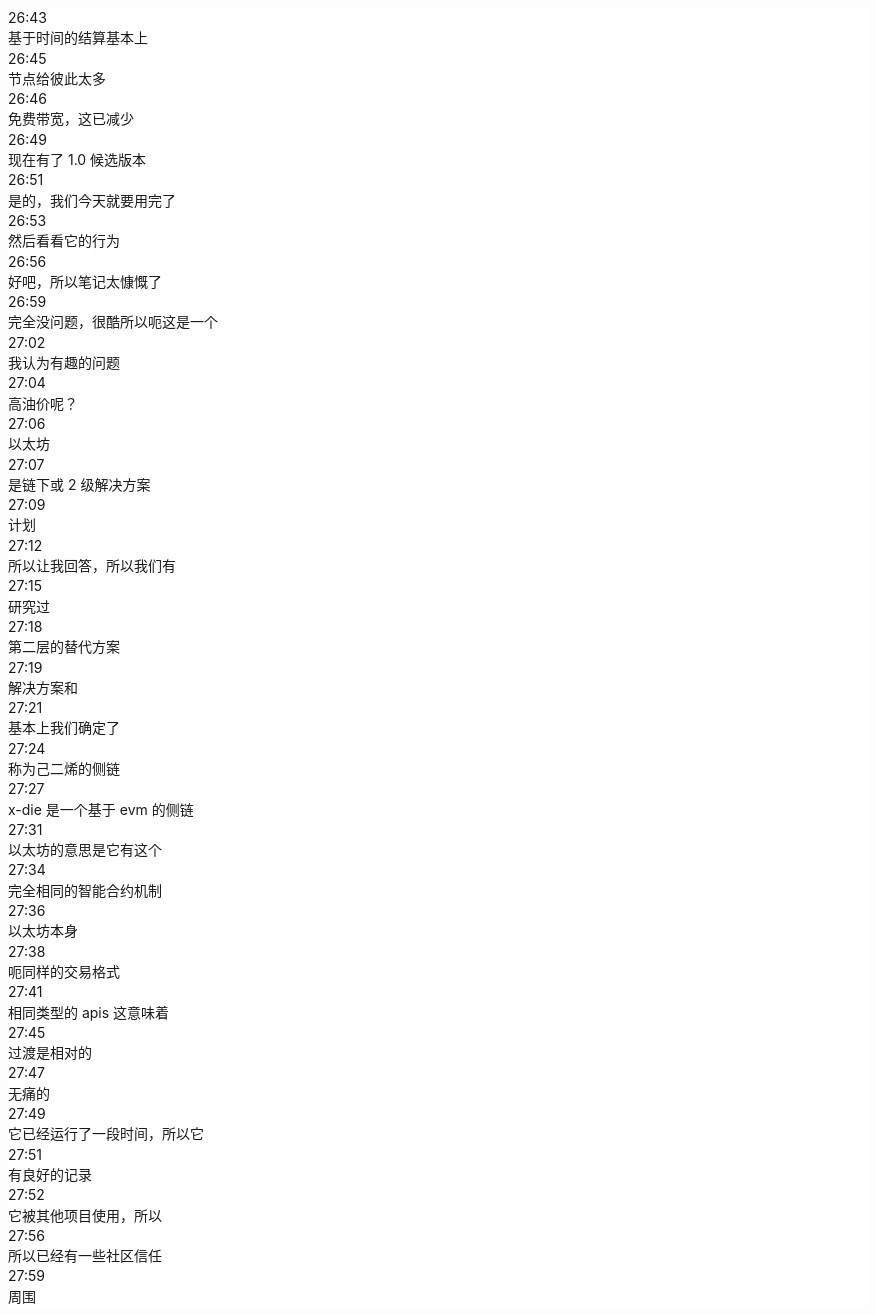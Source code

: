 26:43 <br> 
基于时间的结算基本上 <br> 
26:45 <br> 
节点给彼此太多 <br> 
26:46 <br> 
免费带宽，这已减少 <br> 
26:49 <br> 
现在有了 1.0 候选版本 <br> 
26:51 <br> 
是的，我们今天就要用完了 <br> 
26:53 <br> 
然后看看它的行为 <br> 
26:56 <br> 
好吧，所以笔记太慷慨了 <br> 
26:59 <br> 
完全没问题，很酷所以呃这是一个 <br> 
27:02 <br> 
我认为有趣的问题 <br> 
27:04 <br> 
高油价呢？ <br> 
27:06 <br> 
以太坊 <br> 
27:07 <br> 
是链下或 2 级解决方案 <br> 
27:09 <br> 
计划 <br> 
27:12 <br> 
所以让我回答，所以我们有 <br> 
27:15 <br> 
研究过 <br> 
27:18 <br> 
第二层的替代方案 <br> 
27:19 <br> 
解决方案和 <br> 
27:21 <br> 
基本上我们确定了 <br> 
27:24 <br> 
称为己二烯的侧链 <br> 
27:27 <br> 
x-die 是一个基于 evm 的侧链 <br> 
27:31 <br> 
以太坊的意思是它有这个 <br> 
27:34 <br> 
完全相同的智能合约机制 <br> 
27:36 <br> 
以太坊本身 <br> 
27:38 <br> 
呃同样的交易格式 <br> 
27:41 <br> 
相同类型的 apis 这意味着 <br> 
27:45 <br> 
过渡是相对的 <br> 
27:47 <br> 
无痛的 <br> 
27:49 <br> 
它已经运行了一段时间，所以它 <br> 
27:51 <br> 
有良好的记录 <br> 
27:52 <br> 
它被其他项目使用，所以 <br> 
27:56 <br> 
所以已经有一些社区信任 <br> 
27:59 <br> 
周围 <br> 